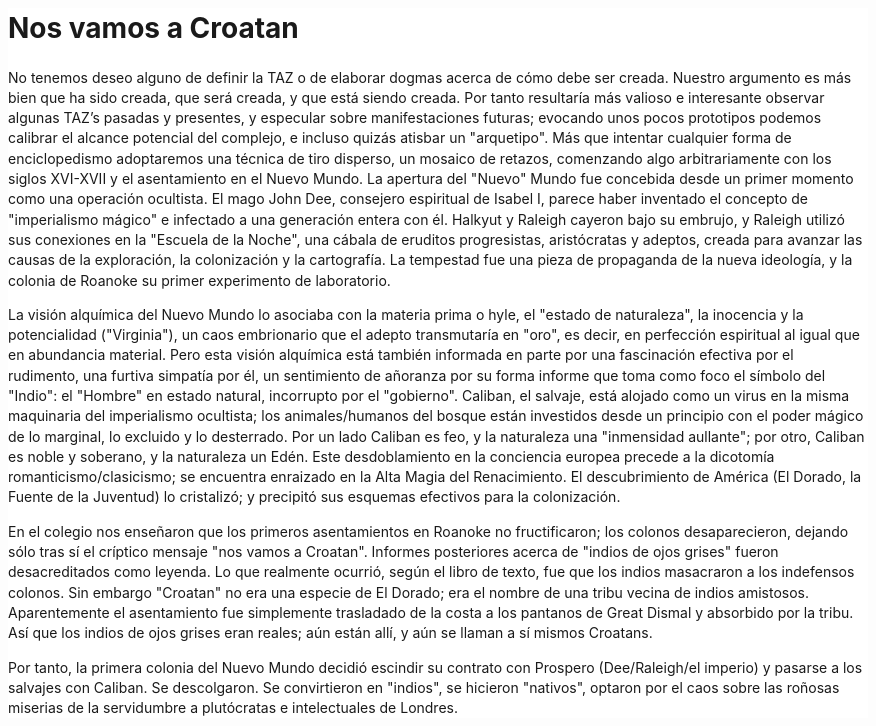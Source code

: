 Nos vamos a Croatan
===================

No tenemos deseo alguno de definir la TAZ o de elaborar dogmas acerca de cómo
debe ser creada. Nuestro argumento es más bien que ha sido creada, que será
creada, y que está siendo creada. Por tanto resultaría más valioso
e interesante observar algunas TAZ’s pasadas y presentes, y especular sobre
manifestaciones futuras; evocando unos pocos prototipos podemos calibrar el
alcance potencial del complejo, e incluso quizás atisbar un "arquetipo". Más
que intentar cualquier forma de enciclopedismo adoptaremos una técnica de tiro
disperso, un mosaico de retazos, comenzando algo arbitrariamente con los siglos
XVI-XVII y el asentamiento en el Nuevo Mundo. La apertura del "Nuevo" Mundo fue
concebida desde un primer momento como una operación ocultista. El mago John
Dee, consejero espiritual de Isabel I, parece haber inventado el concepto de
"imperialismo mágico" e infectado a una generación entera con él. Halkyut
y Raleigh cayeron bajo su embrujo, y Raleigh utilizó sus conexiones en la
"Escuela de la Noche", una cábala de eruditos progresistas, aristócratas
y adeptos, creada para avanzar las causas de la exploración, la colonización
y la cartografía. La tempestad fue una pieza de propaganda de la nueva
ideología, y la colonia de Roanoke su primer experimento de laboratorio.

La visión alquímica del Nuevo Mundo lo asociaba con la materia prima o hyle, el
"estado de naturaleza", la inocencia y la potencialidad ("Virginia"), un caos
embrionario que el adepto transmutaría en "oro", es decir, en perfección
espiritual al igual que en abundancia material. Pero esta visión alquímica
está también informada en parte por una fascinación efectiva por el rudimento,
una furtiva simpatía por él, un sentimiento de añoranza por su forma informe
que toma como foco el símbolo del "Indio": el "Hombre" en estado natural,
incorrupto por el "gobierno". Caliban, el salvaje, está alojado como un virus
en la misma maquinaria del imperialismo ocultista; los animales/humanos del
bosque están investidos desde un principio con el poder mágico de lo marginal,
lo excluido y lo desterrado. Por un lado Caliban es feo, y la naturaleza una
"inmensidad aullante"; por otro, Caliban es noble y soberano, y la naturaleza
un Edén. Este desdoblamiento en la conciencia europea precede a la dicotomía
romanticismo/clasicismo; se encuentra enraizado en la Alta Magia del
Renacimiento. El descubrimiento de América (El Dorado, la Fuente de la
Juventud) lo cristalizó; y precipitó sus esquemas efectivos para la
colonización.

En el colegio nos enseñaron que los primeros asentamientos en Roanoke no
fructificaron; los colonos desaparecieron, dejando sólo tras sí el críptico
mensaje "nos vamos a Croatan". Informes posteriores acerca de "indios de ojos
grises" fueron desacreditados como leyenda. Lo que realmente ocurrió, según el
libro de texto, fue que los indios masacraron a los indefensos colonos. Sin
embargo "Croatan" no era una especie de El Dorado; era el nombre de una tribu
vecina de indios amistosos. Aparentemente el asentamiento fue simplemente
trasladado de la costa a los pantanos de Great Dismal y absorbido por la tribu.
Así que los indios de ojos grises eran reales; aún están allí, y aún se llaman
a sí mismos Croatans.

Por tanto, la primera colonia del Nuevo Mundo decidió escindir su contrato con
Prospero (Dee/Raleigh/el imperio) y pasarse a los salvajes con Caliban. Se
descolgaron. Se convirtieron en "indios", se hicieron "nativos", optaron por el
caos sobre las roñosas miserias de la servidumbre a plutócratas e intelectuales
de Londres.
